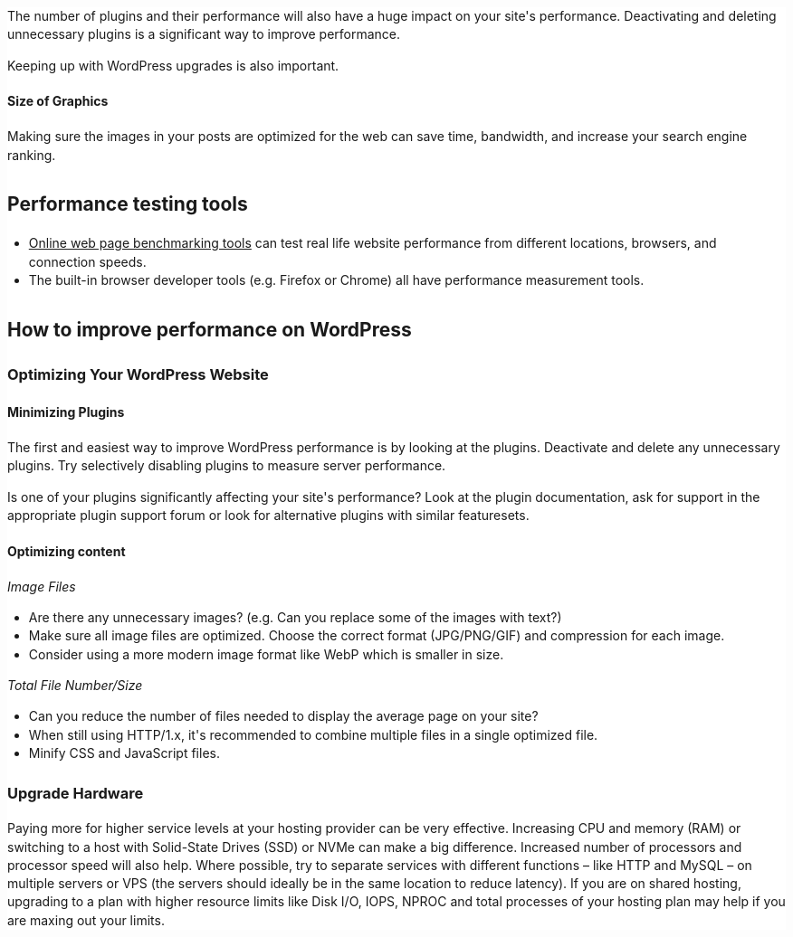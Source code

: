 The number of plugins and their performance will also have a huge impact on your site's performance. Deactivating and deleting unnecessary plugins is a significant way to improve performance.

Keeping up with WordPress upgrades is also important.

#### Size of Graphics

Making sure the images in your posts are optimized for the web can save time, bandwidth, and increase your search engine ranking.

## Performance testing tools

- [Online web page benchmarking tools](https://duckduckgo.com/?q=online+web+page+benchmarking+tools) can test real life website performance from different locations, browsers, and connection speeds.
- The built-in browser developer tools (e.g. Firefox or Chrome) all have performance measurement tools.

## How to improve performance on WordPress

### Optimizing Your WordPress Website

#### Minimizing Plugins

The first and easiest way to improve WordPress performance is by looking at the plugins. Deactivate and delete any unnecessary plugins. Try selectively disabling plugins to measure server performance.

Is one of your plugins significantly affecting your site's performance? Look at the plugin documentation, ask for support in the appropriate plugin support forum or look for alternative plugins with similar featuresets.

#### Optimizing content

*Image Files*

- Are there any unnecessary images? (e.g. Can you replace some of the images with text?)
- Make sure all image files are optimized. Choose the correct format (JPG/PNG/GIF) and compression for each image.
- Consider using a more modern image format like WebP which is smaller in size. 

*Total File Number/Size*

- Can you reduce the number of files needed to display the average page on your site?
- When still using HTTP/1.x, it's recommended to combine multiple files in a single optimized file.
- Minify CSS and JavaScript files.

### Upgrade Hardware

Paying more for higher service levels at your hosting provider can be very effective. Increasing CPU and memory (RAM) or switching to a host with Solid-State Drives (SSD) or NVMe can make a big difference. Increased number of processors and processor speed will also help. Where possible, try to separate services with different functions – like HTTP and MySQL – on multiple servers or VPS (the servers should ideally be in the same location to reduce latency). If you are on shared hosting, upgrading to a plan with higher resource limits like Disk I/O, IOPS, NPROC and total processes of your hosting plan may help if you are maxing out your limits.
